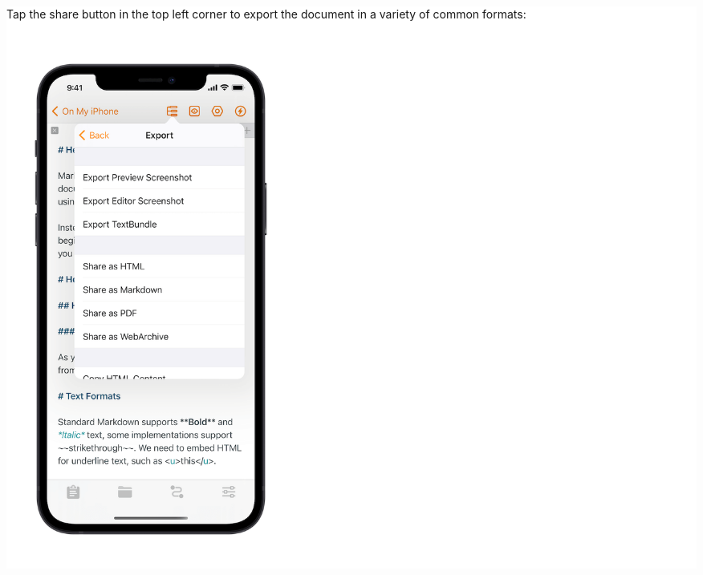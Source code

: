 Tap the share button in the top left corner to export the document in a variety of common formats:

<img src="../quick-start/assets/IMG_10.png" width="360" />
